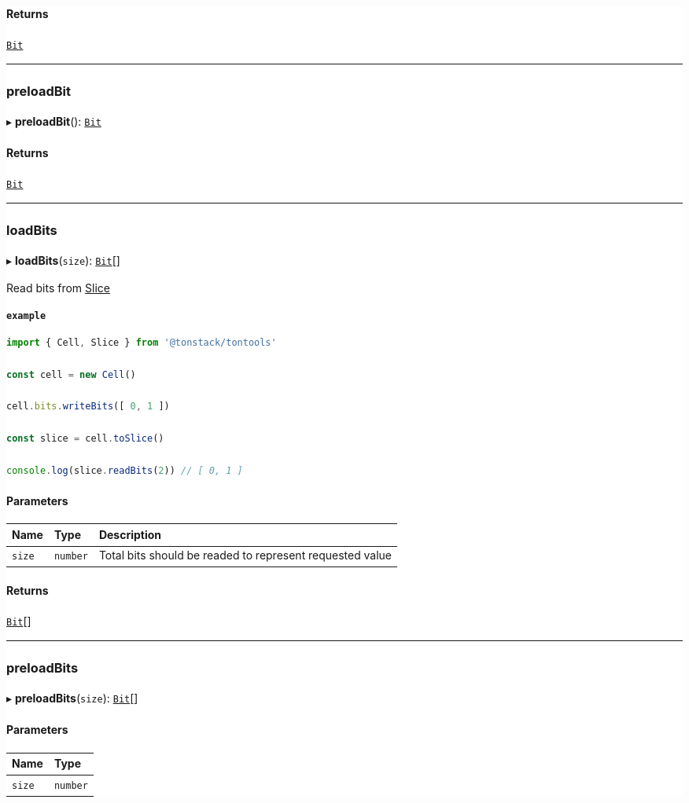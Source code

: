 #### Returns

[`Bit`](../README.md#bit)

___

### preloadBit

▸ **preloadBit**(): [`Bit`](../README.md#bit)

#### Returns

[`Bit`](../README.md#bit)

___

### loadBits

▸ **loadBits**(`size`): [`Bit`](../README.md#bit)[]

Read bits from [Slice](Slice.md)

**`example`**
```ts
import { Cell, Slice } from '@tonstack/tontools'

const cell = new Cell()

cell.bits.writeBits([ 0, 1 ])

const slice = cell.toSlice()

console.log(slice.readBits(2)) // [ 0, 1 ]
```

#### Parameters

| Name | Type | Description |
| :------ | :------ | :------ |
| `size` | `number` | Total bits should be readed to represent requested value |

#### Returns

[`Bit`](../README.md#bit)[]

___

### preloadBits

▸ **preloadBits**(`size`): [`Bit`](../README.md#bit)[]

#### Parameters

| Name | Type |
| :------ | :------ |
| `size` | `number` |
